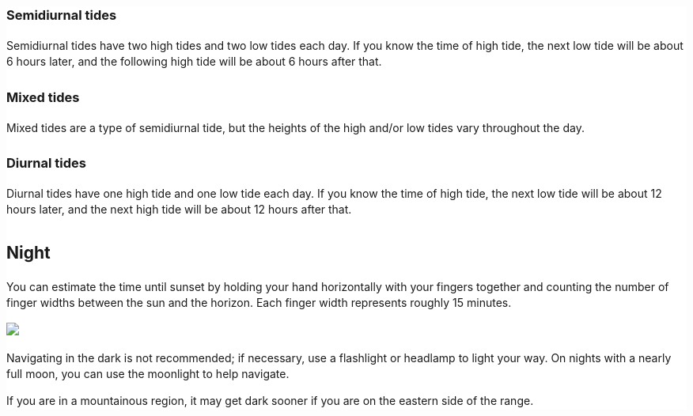 ### Semidiurnal tides
Semidiurnal tides have two high tides and two low tides each day. If you know the time of high tide, the next low tide will be about 6 hours later, and the following high tide will be about 6 hours after that.

### Mixed tides
Mixed tides are a type of semidiurnal tide, but the heights of the high and/or low tides vary throughout the day.

### Diurnal tides
Diurnal tides have one high tide and one low tide each day. If you know the time of high tide, the next low tide will be about 12 hours later, and the next high tide will be about 12 hours after that.

## Night



You can estimate the time until sunset by holding your hand horizontally with your fingers together and counting the number of finger widths between the sun and the horizon. Each finger width represents roughly 15 minutes.

![](/assets/images/survival_guide/sunset_hand.webp)

Navigating in the dark is not recommended; if necessary, use a flashlight or headlamp to light your way. On nights with a nearly full moon, you can use the moonlight to help navigate.

If you are in a mountainous region, it may get dark sooner if you are on the eastern side of the range.
